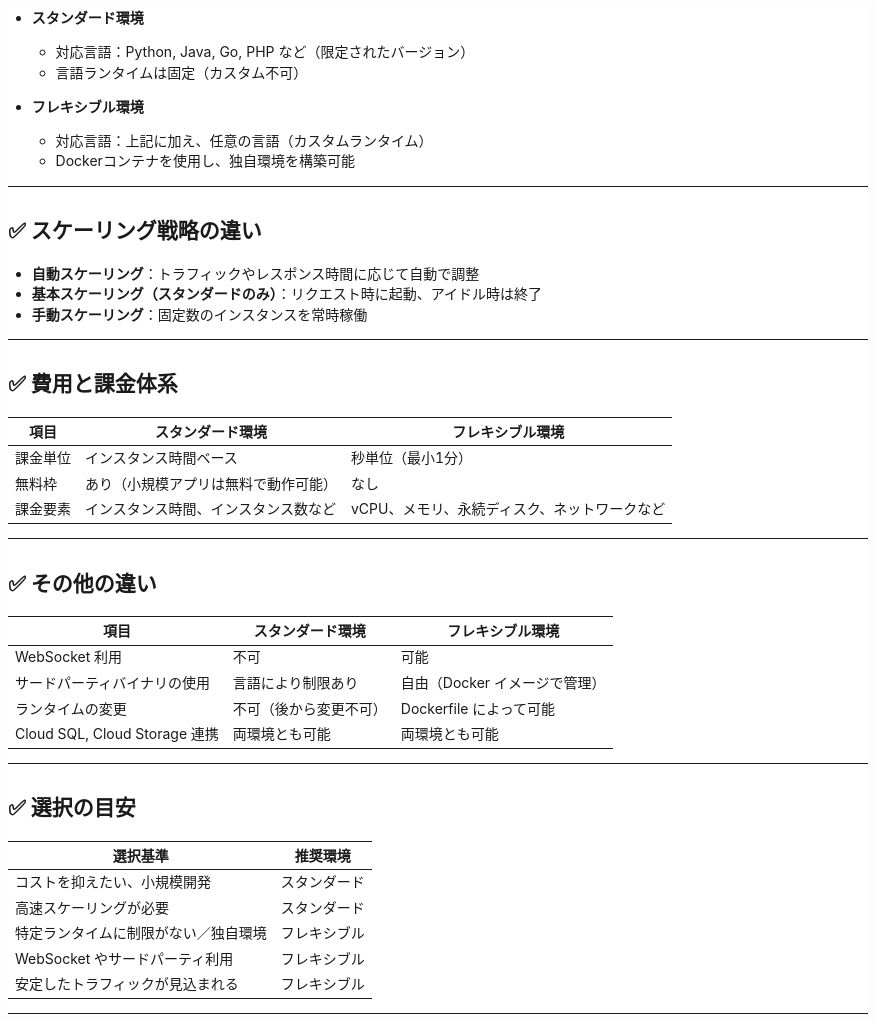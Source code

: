 - **スタンダード環境**
  - 対応言語：Python, Java, Go, PHP など（限定されたバージョン）
  - 言語ランタイムは固定（カスタム不可）

- **フレキシブル環境**
  - 対応言語：上記に加え、任意の言語（カスタムランタイム）
  - Dockerコンテナを使用し、独自環境を構築可能

---

## ✅ スケーリング戦略の違い

- **自動スケーリング**：トラフィックやレスポンス時間に応じて自動で調整
- **基本スケーリング（スタンダードのみ）**：リクエスト時に起動、アイドル時は終了
- **手動スケーリング**：固定数のインスタンスを常時稼働

---

## ✅ 費用と課金体系

| 項目                 | スタンダード環境                             | フレキシブル環境                             |
|----------------------|-----------------------------------------------|-----------------------------------------------|
| 課金単位             | インスタンス時間ベース                       | 秒単位（最小1分）                             |
| 無料枠               | あり（小規模アプリは無料で動作可能）       | なし                                          |
| 課金要素             | インスタンス時間、インスタンス数など        | vCPU、メモリ、永続ディスク、ネットワークなど |

---

## ✅ その他の違い

| 項目                             | スタンダード環境             | フレキシブル環境               |
|----------------------------------|------------------------------|-------------------------------|
| WebSocket 利用                   | 不可                         | 可能                          |
| サードパーティバイナリの使用     | 言語により制限あり           | 自由（Docker イメージで管理）|
| ランタイムの変更                 | 不可（後から変更不可）      | Dockerfile によって可能       |
| Cloud SQL, Cloud Storage 連携   | 両環境とも可能               | 両環境とも可能                 |

---

## ✅ 選択の目安

| 選択基準                             | 推奨環境        |
|--------------------------------------|-----------------|
| コストを抑えたい、小規模開発         | スタンダード    |
| 高速スケーリングが必要               | スタンダード    |
| 特定ランタイムに制限がない／独自環境 | フレキシブル    |
| WebSocket やサードパーティ利用        | フレキシブル    |
| 安定したトラフィックが見込まれる     | フレキシブル    |

---